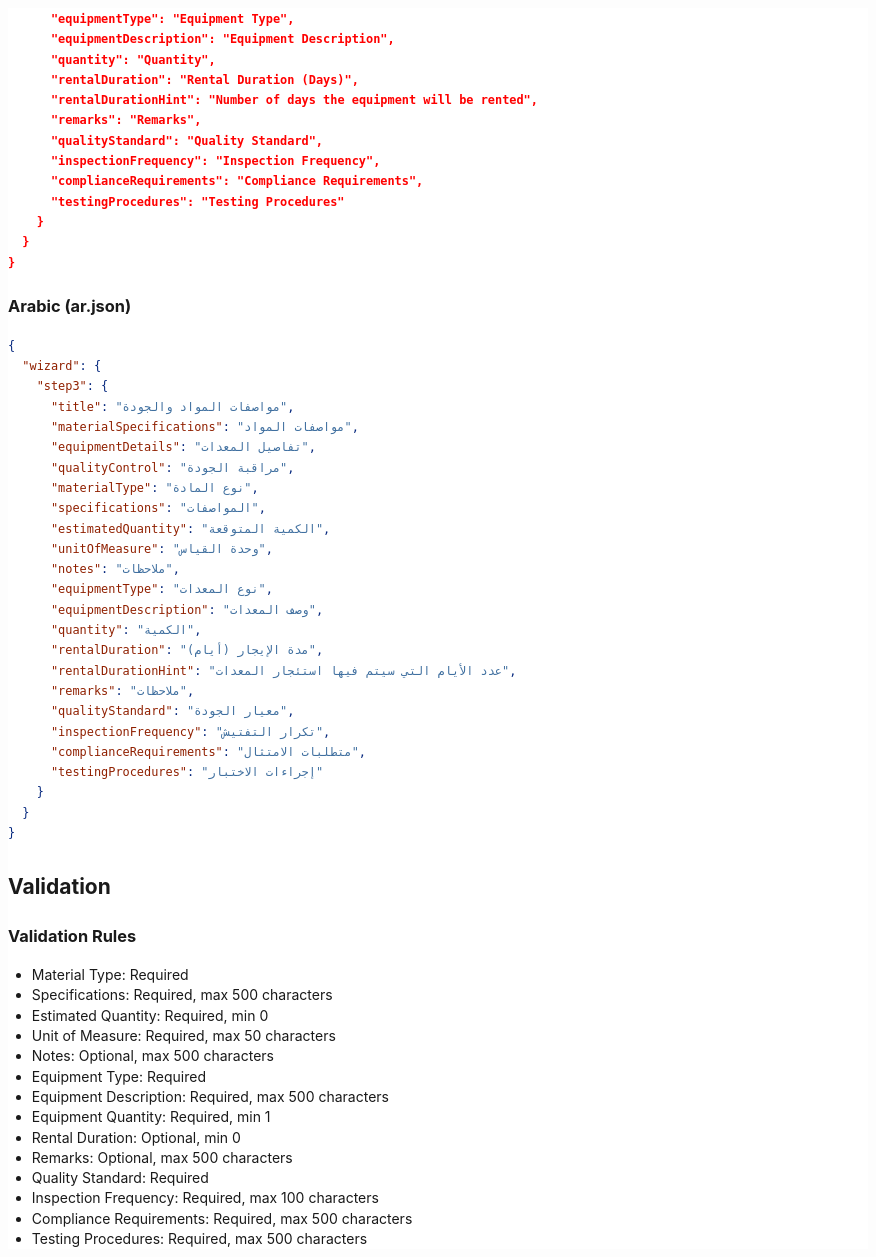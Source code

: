 ```json
      "equipmentType": "Equipment Type",
      "equipmentDescription": "Equipment Description",
      "quantity": "Quantity",
      "rentalDuration": "Rental Duration (Days)",
      "rentalDurationHint": "Number of days the equipment will be rented",
      "remarks": "Remarks",
      "qualityStandard": "Quality Standard",
      "inspectionFrequency": "Inspection Frequency",
      "complianceRequirements": "Compliance Requirements",
      "testingProcedures": "Testing Procedures"
    }
  }
}
```

### Arabic (ar.json)
```json
{
  "wizard": {
    "step3": {
      "title": "مواصفات المواد والجودة",
      "materialSpecifications": "مواصفات المواد",
      "equipmentDetails": "تفاصيل المعدات",
      "qualityControl": "مراقبة الجودة",
      "materialType": "نوع المادة",
      "specifications": "المواصفات",
      "estimatedQuantity": "الكمية المتوقعة",
      "unitOfMeasure": "وحدة القياس",
      "notes": "ملاحظات",
      "equipmentType": "نوع المعدات",
      "equipmentDescription": "وصف المعدات",
      "quantity": "الكمية",
      "rentalDuration": "مدة الإيجار (أيام)",
      "rentalDurationHint": "عدد الأيام التي سيتم فيها استئجار المعدات",
      "remarks": "ملاحظات",
      "qualityStandard": "معيار الجودة",
      "inspectionFrequency": "تكرار التفتيش",
      "complianceRequirements": "متطلبات الامتثال",
      "testingProcedures": "إجراءات الاختبار"
    }
  }
}
```

## Validation

### Validation Rules
- Material Type: Required
- Specifications: Required, max 500 characters
- Estimated Quantity: Required, min 0
- Unit of Measure: Required, max 50 characters
- Notes: Optional, max 500 characters
- Equipment Type: Required
- Equipment Description: Required, max 500 characters
- Equipment Quantity: Required, min 1
- Rental Duration: Optional, min 0
- Remarks: Optional, max 500 characters
- Quality Standard: Required
- Inspection Frequency: Required, max 100 characters
- Compliance Requirements: Required, max 500 characters
- Testing Procedures: Required, max 500 characters
